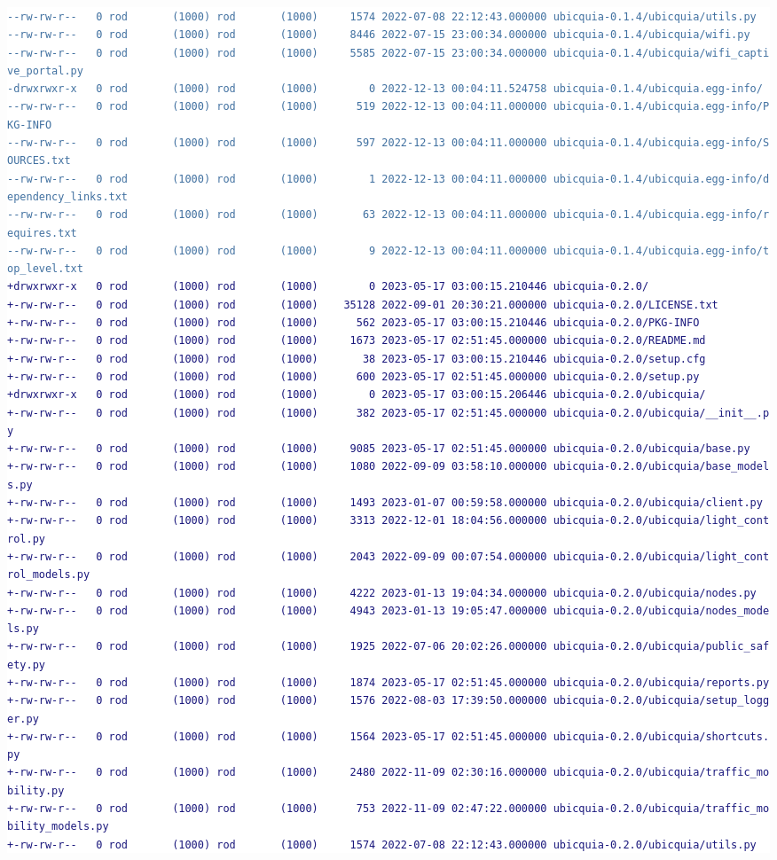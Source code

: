 ```diff
--rw-rw-r--   0 rod       (1000) rod       (1000)     1574 2022-07-08 22:12:43.000000 ubicquia-0.1.4/ubicquia/utils.py
--rw-rw-r--   0 rod       (1000) rod       (1000)     8446 2022-07-15 23:00:34.000000 ubicquia-0.1.4/ubicquia/wifi.py
--rw-rw-r--   0 rod       (1000) rod       (1000)     5585 2022-07-15 23:00:34.000000 ubicquia-0.1.4/ubicquia/wifi_captive_portal.py
-drwxrwxr-x   0 rod       (1000) rod       (1000)        0 2022-12-13 00:04:11.524758 ubicquia-0.1.4/ubicquia.egg-info/
--rw-rw-r--   0 rod       (1000) rod       (1000)      519 2022-12-13 00:04:11.000000 ubicquia-0.1.4/ubicquia.egg-info/PKG-INFO
--rw-rw-r--   0 rod       (1000) rod       (1000)      597 2022-12-13 00:04:11.000000 ubicquia-0.1.4/ubicquia.egg-info/SOURCES.txt
--rw-rw-r--   0 rod       (1000) rod       (1000)        1 2022-12-13 00:04:11.000000 ubicquia-0.1.4/ubicquia.egg-info/dependency_links.txt
--rw-rw-r--   0 rod       (1000) rod       (1000)       63 2022-12-13 00:04:11.000000 ubicquia-0.1.4/ubicquia.egg-info/requires.txt
--rw-rw-r--   0 rod       (1000) rod       (1000)        9 2022-12-13 00:04:11.000000 ubicquia-0.1.4/ubicquia.egg-info/top_level.txt
+drwxrwxr-x   0 rod       (1000) rod       (1000)        0 2023-05-17 03:00:15.210446 ubicquia-0.2.0/
+-rw-rw-r--   0 rod       (1000) rod       (1000)    35128 2022-09-01 20:30:21.000000 ubicquia-0.2.0/LICENSE.txt
+-rw-rw-r--   0 rod       (1000) rod       (1000)      562 2023-05-17 03:00:15.210446 ubicquia-0.2.0/PKG-INFO
+-rw-rw-r--   0 rod       (1000) rod       (1000)     1673 2023-05-17 02:51:45.000000 ubicquia-0.2.0/README.md
+-rw-rw-r--   0 rod       (1000) rod       (1000)       38 2023-05-17 03:00:15.210446 ubicquia-0.2.0/setup.cfg
+-rw-rw-r--   0 rod       (1000) rod       (1000)      600 2023-05-17 02:51:45.000000 ubicquia-0.2.0/setup.py
+drwxrwxr-x   0 rod       (1000) rod       (1000)        0 2023-05-17 03:00:15.206446 ubicquia-0.2.0/ubicquia/
+-rw-rw-r--   0 rod       (1000) rod       (1000)      382 2023-05-17 02:51:45.000000 ubicquia-0.2.0/ubicquia/__init__.py
+-rw-rw-r--   0 rod       (1000) rod       (1000)     9085 2023-05-17 02:51:45.000000 ubicquia-0.2.0/ubicquia/base.py
+-rw-rw-r--   0 rod       (1000) rod       (1000)     1080 2022-09-09 03:58:10.000000 ubicquia-0.2.0/ubicquia/base_models.py
+-rw-rw-r--   0 rod       (1000) rod       (1000)     1493 2023-01-07 00:59:58.000000 ubicquia-0.2.0/ubicquia/client.py
+-rw-rw-r--   0 rod       (1000) rod       (1000)     3313 2022-12-01 18:04:56.000000 ubicquia-0.2.0/ubicquia/light_control.py
+-rw-rw-r--   0 rod       (1000) rod       (1000)     2043 2022-09-09 00:07:54.000000 ubicquia-0.2.0/ubicquia/light_control_models.py
+-rw-rw-r--   0 rod       (1000) rod       (1000)     4222 2023-01-13 19:04:34.000000 ubicquia-0.2.0/ubicquia/nodes.py
+-rw-rw-r--   0 rod       (1000) rod       (1000)     4943 2023-01-13 19:05:47.000000 ubicquia-0.2.0/ubicquia/nodes_models.py
+-rw-rw-r--   0 rod       (1000) rod       (1000)     1925 2022-07-06 20:02:26.000000 ubicquia-0.2.0/ubicquia/public_safety.py
+-rw-rw-r--   0 rod       (1000) rod       (1000)     1874 2023-05-17 02:51:45.000000 ubicquia-0.2.0/ubicquia/reports.py
+-rw-rw-r--   0 rod       (1000) rod       (1000)     1576 2022-08-03 17:39:50.000000 ubicquia-0.2.0/ubicquia/setup_logger.py
+-rw-rw-r--   0 rod       (1000) rod       (1000)     1564 2023-05-17 02:51:45.000000 ubicquia-0.2.0/ubicquia/shortcuts.py
+-rw-rw-r--   0 rod       (1000) rod       (1000)     2480 2022-11-09 02:30:16.000000 ubicquia-0.2.0/ubicquia/traffic_mobility.py
+-rw-rw-r--   0 rod       (1000) rod       (1000)      753 2022-11-09 02:47:22.000000 ubicquia-0.2.0/ubicquia/traffic_mobility_models.py
+-rw-rw-r--   0 rod       (1000) rod       (1000)     1574 2022-07-08 22:12:43.000000 ubicquia-0.2.0/ubicquia/utils.py
```